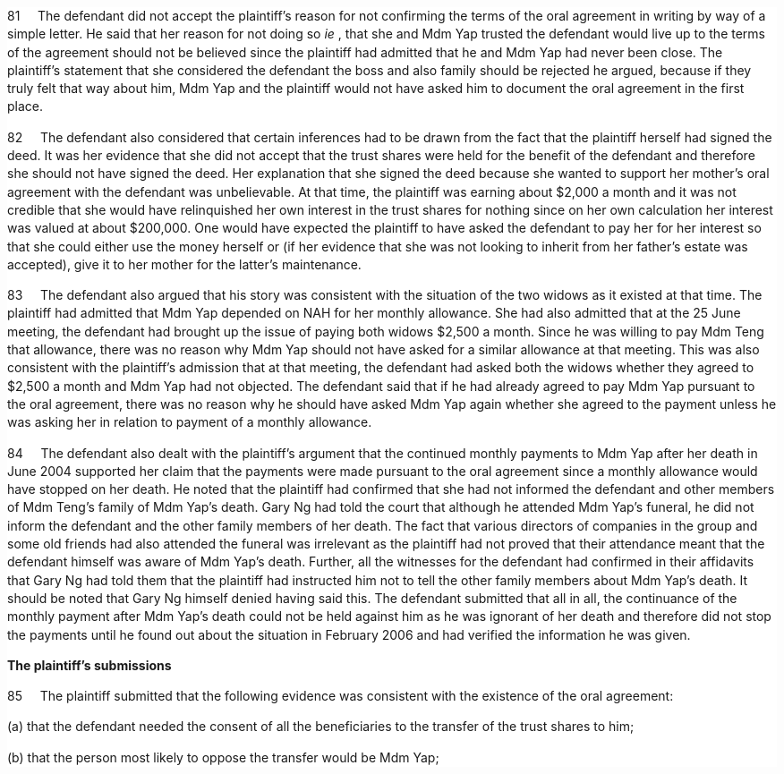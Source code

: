 81     The defendant did not accept the plaintiff’s reason for not confirming the terms of the oral agreement in writing by way of a simple letter. He said that her reason for not doing so _ie_ , that she and Mdm Yap trusted the defendant would live up to the terms of the agreement should not be believed since the plaintiff had admitted that he and Mdm Yap had never been close. The plaintiff’s statement that she considered the defendant the boss and also family should be rejected he argued, because if they truly felt that way about him, Mdm Yap and the plaintiff would not have asked him to document the oral agreement in the first place. 

82     The defendant also considered that certain inferences had to be drawn from the fact that the plaintiff herself had signed the deed. It was her evidence that she did not accept that the trust shares were held for the benefit of the defendant and therefore she should not have signed the deed. Her explanation that she signed the deed because she wanted to support her mother’s oral agreement with the defendant was unbelievable. At that time, the plaintiff was earning about $2,000 a month and it was not credible that she would have relinquished her own interest in the trust shares for nothing since on her own calculation her interest was valued at about $200,000. One would have expected the plaintiff to have asked the defendant to pay her for her interest so that she could either use the money herself or (if her evidence that she was not looking to inherit from her father’s estate was accepted), give it to her mother for the latter’s maintenance. 

83     The defendant also argued that his story was consistent with the situation of the two widows as it existed at that time. The plaintiff had admitted that Mdm Yap depended on NAH for her monthly allowance. She had also admitted that at the 25 June meeting, the defendant had brought up the issue of paying both widows $2,500 a month. Since he was willing to pay Mdm Teng that allowance, there was no reason why Mdm Yap should not have asked for a similar allowance at that meeting. This was also consistent with the plaintiff’s admission that at that meeting, the defendant had asked both the widows whether they agreed to $2,500 a month and Mdm Yap had not objected. The defendant said that if he had already agreed to pay Mdm Yap pursuant to the oral agreement, there was no reason why he should have asked Mdm Yap again whether she agreed to the payment unless he was asking her in relation to payment of a monthly allowance. 


84     The defendant also dealt with the plaintiff’s argument that the continued monthly payments to Mdm Yap after her death in June 2004 supported her claim that the payments were made pursuant to the oral agreement since a monthly allowance would have stopped on her death. He noted that the plaintiff had confirmed that she had not informed the defendant and other members of Mdm Teng’s family of Mdm Yap’s death. Gary Ng had told the court that although he attended Mdm Yap’s funeral, he did not inform the defendant and the other family members of her death. The fact that various directors of companies in the group and some old friends had also attended the funeral was irrelevant as the plaintiff had not proved that their attendance meant that the defendant himself was aware of Mdm Yap’s death. Further, all the witnesses for the defendant had confirmed in their affidavits that Gary Ng had told them that the plaintiff had instructed him not to tell the other family members about Mdm Yap’s death. It should be noted that Gary Ng himself denied having said this. The defendant submitted that all in all, the continuance of the monthly payment after Mdm Yap’s death could not be held against him as he was ignorant of her death and therefore did not stop the payments until he found out about the situation in February 2006 and had verified the information he was given. 

**The plaintiff’s submissions** 

85     The plaintiff submitted that the following evidence was consistent with the existence of the oral agreement: 

 (a) that the defendant needed the consent of all the beneficiaries to the transfer of the trust shares to him; 

 (b) that the person most likely to oppose the transfer would be Mdm Yap; 
